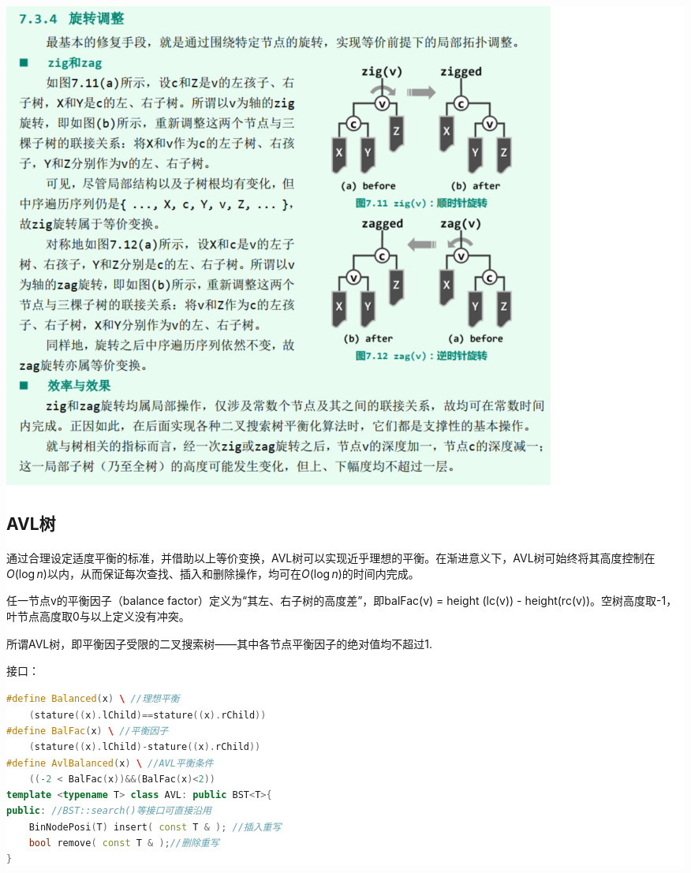 ![image-20211120202026371](6.%E6%90%9C%E7%B4%A2%E6%A0%91.assets/image-20211120202026371.png)

## AVL树

通过合理设定适度平衡的标准，并借助以上等价变换，AVL树可以实现近乎理想的平衡。在渐进意义下，AVL树可始终将其高度控制在$O(\log n)$以内，从而保证每次查找、插入和删除操作，均可在$O(\log n)$的时间内完成。

任一节点v的平衡因子（balance factor）定义为“其左、右子树的高度差”，即balFac(v) = height (lc(v)) - height(rc(v))。空树高度取-1，叶节点高度取0与以上定义没有冲突。

所谓AVL树，即平衡因子受限的二叉搜索树——其中各节点平衡因子的绝对值均不超过1.

接口：

```C++
#define Balanced(x) \ //理想平衡
	(stature((x).lChild)==stature((x).rChild))
#define BalFac(x) \ //平衡因子
	(stature((x).lChild)-stature((x).rChild))
#define AvlBalanced(x) \ //AVL平衡条件
	((-2 < BalFac(x))&&(BalFac(x)<2))
template <typename T> class AVL: public BST<T>{
public: //BST::search()等接口可直接沿用
	BinNodePosi(T) insert( const T & ); //插入重写
	bool remove( const T & );//删除重写
}
```

